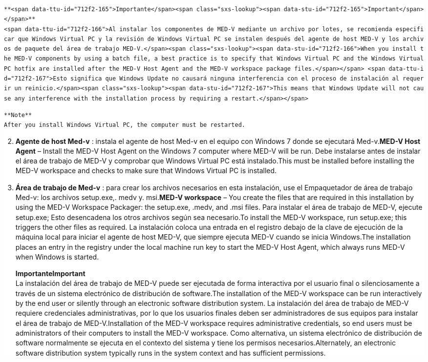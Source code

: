     **<span data-ttu-id="712f2-165">Importante</span><span class="sxs-lookup"><span data-stu-id="712f2-165">Important</span></span>**  
    <span data-ttu-id="712f2-166">Al instalar los componentes de MED-V mediante un archivo por lotes, se recomienda especificar que Windows Virtual PC y la revisión de Windows Virtual PC se instalen después del agente de host MED-V y los archivos de paquete del área de trabajo MED-V.</span><span class="sxs-lookup"><span data-stu-id="712f2-166">When you install the MED-V components by using a batch file, a best practice is to specify that Windows Virtual PC and the Windows Virtual PC hotfix are installed after the MED-V Host Agent and the MED-V workspace package files.</span></span> <span data-ttu-id="712f2-167">Esto significa que Windows Update no causará ninguna interferencia con el proceso de instalación al requerir un reinicio.</span><span class="sxs-lookup"><span data-stu-id="712f2-167">This means that Windows Update will not cause any interference with the installation process by requiring a restart.</span></span>



~~~
**Note**  
After you install Windows Virtual PC, the computer must be restarted.
~~~



2. <span data-ttu-id="712f2-168">**Agente de host Med-v** : instala el agente de host Med-v en el equipo con Windows 7 donde se ejecutará Med-v.</span><span class="sxs-lookup"><span data-stu-id="712f2-168">**MED-V Host Agent** – Install the MED-V Host Agent on the Windows 7 computer where MED-V will be run.</span></span> <span data-ttu-id="712f2-169">Debe instalarse antes de instalar el área de trabajo de MED-V y comprobar que Windows Virtual PC está instalado.</span><span class="sxs-lookup"><span data-stu-id="712f2-169">This must be installed before installing the MED-V workspace and checks to make sure that Windows Virtual PC is installed.</span></span>

3. <span data-ttu-id="712f2-170">**Área de trabajo de Med-v** : para crear los archivos necesarios en esta instalación, use el Empaquetador de área de trabajo Med-v: los archivos setup.exe,. medv y. msi.</span><span class="sxs-lookup"><span data-stu-id="712f2-170">**MED-V workspace** – You create the files that are required in this installation by using the MED-V Workspace Packager: the setup.exe, .medv, and .msi files.</span></span> <span data-ttu-id="712f2-171">Para instalar el área de trabajo de MED-V, ejecute setup.exe; Esto desencadena los otros archivos según sea necesario.</span><span class="sxs-lookup"><span data-stu-id="712f2-171">To install the MED-V workspace, run setup.exe; this triggers the other files as required.</span></span> <span data-ttu-id="712f2-172">La instalación coloca una entrada en el registro debajo de la clave de ejecución de la máquina local para iniciar el agente de host MED-V, que siempre ejecuta MED-V cuando se inicia Windows.</span><span class="sxs-lookup"><span data-stu-id="712f2-172">The installation places an entry in the registry under the local machine run key to start the MED-V Host Agent, which always runs MED-V when Windows is started.</span></span>

   **<span data-ttu-id="712f2-173">Importante</span><span class="sxs-lookup"><span data-stu-id="712f2-173">Important</span></span>**  
   <span data-ttu-id="712f2-174">La instalación del área de trabajo de MED-V puede ser ejecutada de forma interactiva por el usuario final o silenciosamente a través de un sistema electrónico de distribución de software.</span><span class="sxs-lookup"><span data-stu-id="712f2-174">The installation of the MED-V workspace can be run interactively by the end user or silently through an electronic software distribution system.</span></span> <span data-ttu-id="712f2-175">La instalación del área de trabajo de MED-V requiere credenciales administrativas, por lo que los usuarios finales deben ser administradores de sus equipos para instalar el área de trabajo de MED-V.</span><span class="sxs-lookup"><span data-stu-id="712f2-175">Installation of the MED-V workspace requires administrative credentials, so end users must be administrators of their computers to install the MED-V workspace.</span></span> <span data-ttu-id="712f2-176">Como alternativa, un sistema electrónico de distribución de software normalmente se ejecuta en el contexto del sistema y tiene los permisos necesarios.</span><span class="sxs-lookup"><span data-stu-id="712f2-176">Alternately, an electronic software distribution system typically runs in the system context and has sufficient permissions.</span></span>
